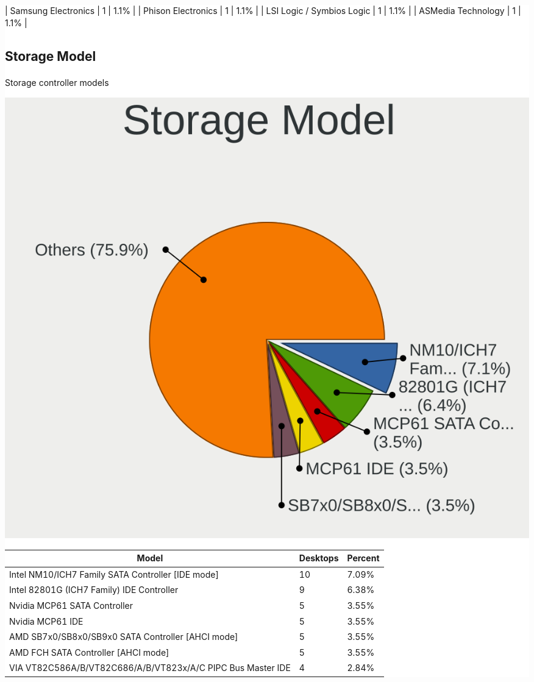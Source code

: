 | Samsung Electronics              | 1        | 1.1%    |
| Phison Electronics               | 1        | 1.1%    |
| LSI Logic / Symbios Logic        | 1        | 1.1%    |
| ASMedia Technology               | 1        | 1.1%    |

Storage Model
-------------

Storage controller models

![Storage Model](./images/pie_chart/storage_model.svg)


| Model                                                                                   | Desktops | Percent |
|-----------------------------------------------------------------------------------------|----------|---------|
| Intel NM10/ICH7 Family SATA Controller [IDE mode]                                       | 10       | 7.09%   |
| Intel 82801G (ICH7 Family) IDE Controller                                               | 9        | 6.38%   |
| Nvidia MCP61 SATA Controller                                                            | 5        | 3.55%   |
| Nvidia MCP61 IDE                                                                        | 5        | 3.55%   |
| AMD SB7x0/SB8x0/SB9x0 SATA Controller [AHCI mode]                                       | 5        | 3.55%   |
| AMD FCH SATA Controller [AHCI mode]                                                     | 5        | 3.55%   |
| VIA VT82C586A/B/VT82C686/A/B/VT823x/A/C PIPC Bus Master IDE                             | 4        | 2.84%   |